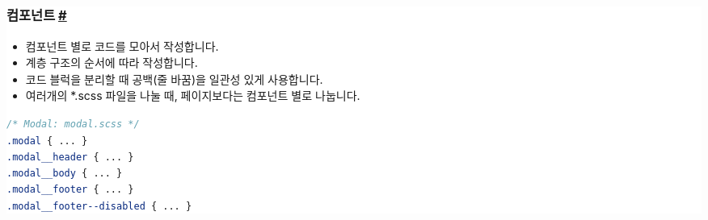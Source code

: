 ### 컴포넌트 <a id="css-component" href="#css-component">#</a>
* 컴포넌트 별로 코드를 모아서 작성합니다.
* 계층 구조의 순서에 따라 작성합니다.
* 코드 블럭을 분리할 때 공백(줄 바꿈)을 일관성 있게 사용합니다.
* 여러개의 *.scss 파일을 나눌 때, 페이지보다는 컴포넌트 별로 나눕니다.

```css
/* Modal: modal.scss */
.modal { ... }
.modal__header { ... }
.modal__body { ... }
.modal__footer { ... }
.modal__footer--disabled { ... }
```

